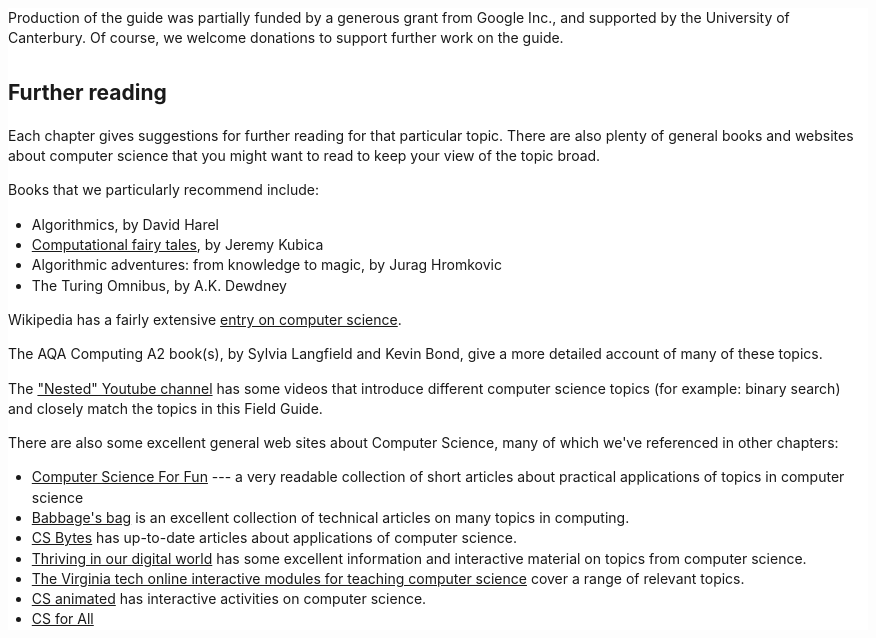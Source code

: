 Production of the guide was partially funded by a generous grant from Google Inc., and supported by the University of Canterbury. Of course, we welcome donations to support further work on the guide.

## Further reading
Each chapter gives suggestions for further reading for that particular topic. There are also plenty of general books and websites about computer science that you might want to read to keep your view of the topic broad.

Books that we particularly recommend include:

- Algorithmics, by David Harel
- [Computational fairy tales](http://computationaltales.blogspot.co.nz), by Jeremy Kubica
- Algorithmic adventures: from knowledge to magic, by Jurag Hromkovic
- The Turing Omnibus, by A.K. Dewdney

Wikipedia has a fairly extensive [entry on computer science](https://en.wikipedia.org/wiki/Computer_science).

The  AQA Computing A2 book(s), by Sylvia Langfield and Kevin Bond, give a more detailed account of many of these topics.

The ["Nested" Youtube channel](https://www.youtube.com/channel/UCp-hlYynzR5VW18ITtrcMtQ) has some videos that introduce different computer science topics (for example: binary search) and closely match the topics in this Field Guide.

There are also some excellent general web sites about Computer Science, many of which we've referenced in other chapters:

- [Computer Science For Fun](http://www.cs4fn.org) --- a very readable collection of short articles about practical applications of topics in computer science
- [Babbage's bag](http://www.i-programmer.info/babbages-bag/) is an excellent collection of technical articles on many topics in computing.
- [CS Bytes](http://www.nsf.gov/cise/csbytes/) has up-to-date articles about applications of computer science.
- [Thriving in our digital world](http://www.cs.utexas.edu/~engage/) has some excellent information and  interactive material on topics from computer science.
- [The Virginia tech online interactive modules for teaching computer science](http://courses.cs.vt.edu/csonline/) cover a range of relevant topics.
- [CS animated](http://www.csanimated.com/) has interactive activities on computer science.
- [CS for All](http://www.cs.hmc.edu/csforall/)

